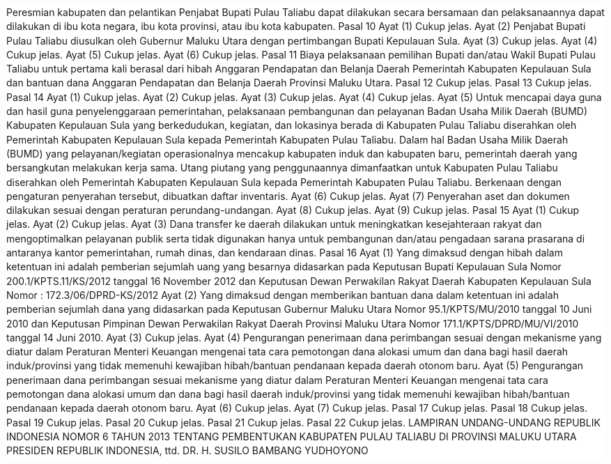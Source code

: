 Peresmian kabupaten dan pelantikan Penjabat Bupati Pulau Taliabu dapat dilakukan secara bersamaan dan pelaksanaannya dapat dilakukan di ibu kota negara, ibu kota provinsi, atau ibu kota kabupaten.
Pasal 10
Ayat (1) Cukup jelas. Ayat (2) Penjabat Bupati Pulau Taliabu diusulkan oleh Gubernur Maluku Utara dengan pertimbangan Bupati Kepulauan Sula. Ayat (3) Cukup jelas. Ayat (4) Cukup jelas. Ayat (5) Cukup jelas. Ayat (6) Cukup jelas.
Pasal 11
Biaya pelaksanaan pemilihan Bupati dan/atau Wakil Bupati Pulau Taliabu untuk pertama kali berasal dari hibah Anggaran Pendapatan dan Belanja Daerah Pemerintah Kabupaten Kepulauan Sula dan bantuan dana Anggaran Pendapatan dan Belanja Daerah Provinsi Maluku Utara. Pasal 12 Cukup jelas.
Pasal 13
Cukup jelas.
Pasal 14
Ayat (1) Cukup jelas. Ayat (2) Cukup jelas. Ayat (3) Cukup jelas. Ayat (4) Cukup jelas. Ayat (5) Untuk mencapai daya guna dan hasil guna penyelenggaraan pemerintahan, pelaksanaan pembangunan dan pelayanan Badan Usaha Milik Daerah (BUMD) Kabupaten Kepulauan Sula yang berkedudukan, kegiatan, dan lokasinya berada di Kabupaten Pulau Taliabu diserahkan oleh Pemerintah Kabupaten Kepulauan Sula kepada Pemerintah Kabupaten Pulau Taliabu. Dalam hal Badan Usaha Milik Daerah (BUMD) yang pelayanan/kegiatan operasionalnya mencakup kabupaten induk dan kabupaten baru, pemerintah daerah yang bersangkutan melakukan kerja sama. Utang piutang yang penggunaannya dimanfaatkan untuk Kabupaten Pulau Taliabu diserahkan oleh Pemerintah Kabupaten Kepulauan Sula kepada Pemerintah Kabupaten Pulau Taliabu. Berkenaan dengan pengaturan penyerahan tersebut, dibuatkan daftar inventaris. Ayat (6) Cukup jelas. Ayat (7) Penyerahan aset dan dokumen dilakukan sesuai dengan peraturan perundang-undangan. Ayat (8) Cukup jelas. Ayat (9) Cukup jelas.
Pasal 15
Ayat (1) Cukup jelas. Ayat (2) Cukup jelas. Ayat (3) Dana transfer ke daerah dilakukan untuk meningkatkan kesejahteraan rakyat dan mengoptimalkan pelayanan publik serta tidak digunakan hanya untuk pembangunan dan/atau pengadaan sarana prasarana di antaranya kantor pemerintahan, rumah dinas, dan kendaraan dinas.
Pasal 16
Ayat (1) Yang dimaksud dengan hibah dalam ketentuan ini adalah pemberian sejumlah uang yang besarnya didasarkan pada Keputusan Bupati Kepulauan Sula Nomor 200.1/KPTS.11/KS/2012 tanggal 16 November 2012 dan Keputusan Dewan Perwakilan Rakyat Daerah Kabupaten Kepulauan Sula Nomor :
172.3/06/DPRD-KS/2012 Ayat (2) Yang dimaksud dengan memberikan bantuan dana dalam ketentuan ini adalah pemberian sejumlah dana yang didasarkan pada Keputusan Gubernur Maluku Utara Nomor 95.1/KPTS/MU/2010 tanggal 10 Juni 2010 dan Keputusan Pimpinan Dewan Perwakilan Rakyat Daerah Provinsi Maluku Utara Nomor 171.1/KPTS/DPRD/MU/VI/2010 tanggal 14 Juni 2010. Ayat (3) Cukup jelas. Ayat (4) Pengurangan penerimaan dana perimbangan sesuai dengan mekanisme yang diatur dalam Peraturan Menteri Keuangan mengenai tata cara pemotongan dana alokasi umum dan dana bagi hasil daerah induk/provinsi yang tidak memenuhi kewajiban hibah/bantuan pendanaan kepada daerah otonom baru. Ayat (5) Pengurangan penerimaan dana perimbangan sesuai mekanisme yang diatur dalam Peraturan Menteri Keuangan mengenai tata cara pemotongan dana alokasi umum dan dana bagi hasil daerah induk/provinsi yang tidak memenuhi kewajiban hibah/bantuan pendanaan kepada daerah otonom baru. Ayat (6) Cukup jelas. Ayat (7) Cukup jelas.
Pasal 17
Cukup jelas.
Pasal 18
Cukup jelas.
Pasal 19
Cukup jelas.
Pasal 20
Cukup jelas.
Pasal 21
Cukup jelas.
Pasal 22
Cukup jelas. LAMPIRAN UNDANG-UNDANG REPUBLIK INDONESIA NOMOR 6 TAHUN 2013 TENTANG PEMBENTUKAN KABUPATEN PULAU TALIABU DI PROVINSI MALUKU UTARA PRESIDEN REPUBLIK INDONESIA, ttd. DR. H. SUSILO BAMBANG YUDHOYONO